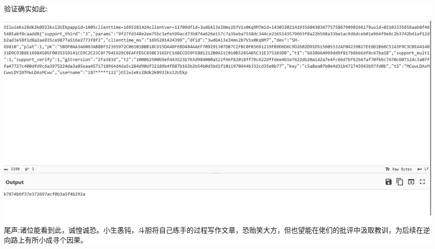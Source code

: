 验证确实如此:

[![](assets/1704848479-f3af3a9db4d88e9608dc02de1f7ad4aa.png)](https://alidocs.oss-cn-zhangjiakou.aliyuncs.com/res/2M9qPmw2JvEmO015/img/642cac09-2314-4ef8-b04d-2cf7ee738e4d.png)

尾声:诸位能看到此，诚惶诚恐。小生愚钝，斗胆将自己练手的过程写作文章，恐贻笑大方，但也望能在佬们的批评中汲取教训，为后续在逆向路上有所小成寻个因果。
